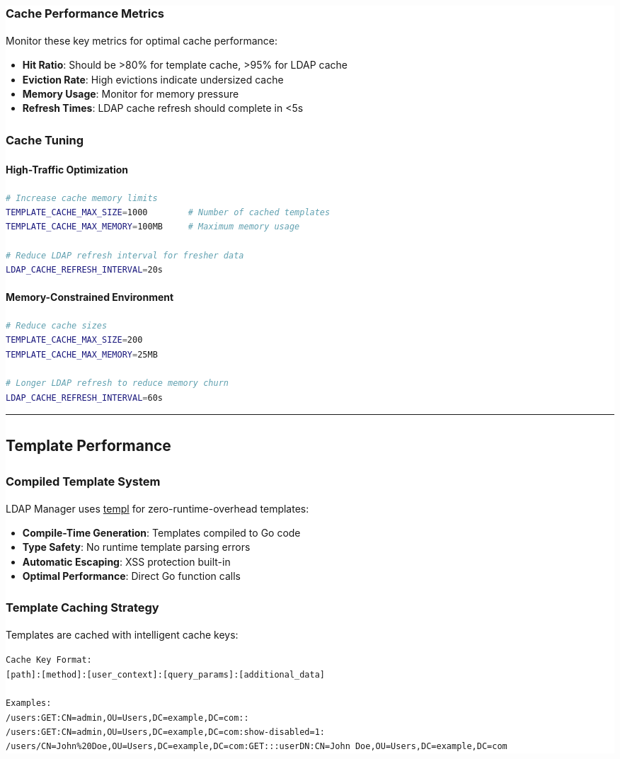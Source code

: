 ### Cache Performance Metrics

Monitor these key metrics for optimal cache performance:

- **Hit Ratio**: Should be >80% for template cache, >95% for LDAP cache
- **Eviction Rate**: High evictions indicate undersized cache
- **Memory Usage**: Monitor for memory pressure
- **Refresh Times**: LDAP cache refresh should complete in <5s

### Cache Tuning

#### High-Traffic Optimization
```bash
# Increase cache memory limits
TEMPLATE_CACHE_MAX_SIZE=1000        # Number of cached templates
TEMPLATE_CACHE_MAX_MEMORY=100MB     # Maximum memory usage

# Reduce LDAP refresh interval for fresher data
LDAP_CACHE_REFRESH_INTERVAL=20s
```

#### Memory-Constrained Environment
```bash
# Reduce cache sizes
TEMPLATE_CACHE_MAX_SIZE=200
TEMPLATE_CACHE_MAX_MEMORY=25MB

# Longer LDAP refresh to reduce memory churn
LDAP_CACHE_REFRESH_INTERVAL=60s
```

---

## Template Performance

### Compiled Template System

LDAP Manager uses [templ](https://templ.guide/) for zero-runtime-overhead templates:

- **Compile-Time Generation**: Templates compiled to Go code
- **Type Safety**: No runtime template parsing errors  
- **Automatic Escaping**: XSS protection built-in
- **Optimal Performance**: Direct Go function calls

### Template Caching Strategy

Templates are cached with intelligent cache keys:

```
Cache Key Format:
[path]:[method]:[user_context]:[query_params]:[additional_data]

Examples:
/users:GET:CN=admin,OU=Users,DC=example,DC=com::
/users:GET:CN=admin,OU=Users,DC=example,DC=com:show-disabled=1:
/users/CN=John%20Doe,OU=Users,DC=example,DC=com:GET:::userDN:CN=John Doe,OU=Users,DC=example,DC=com
```
